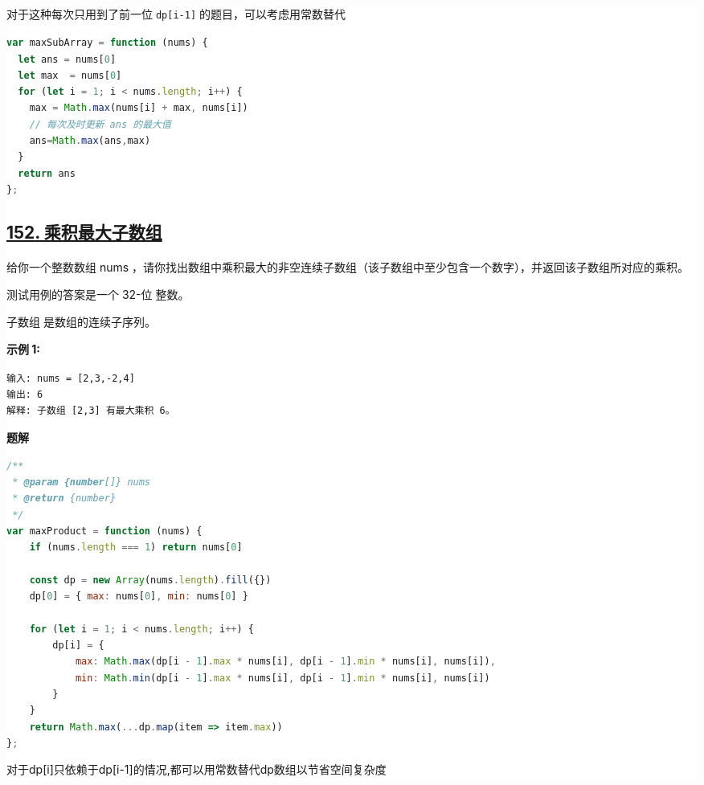 对于这种每次只用到了前一位 `dp[i-1]` 的题目，可以考虑用常数替代

```js
var maxSubArray = function (nums) {
  let ans = nums[0]
  let max  = nums[0]
  for (let i = 1; i < nums.length; i++) {
    max = Math.max(nums[i] + max, nums[i])
    // 每次及时更新 ans 的最大值
    ans=Math.max(ans,max)
  }
  return ans
};
```

## [152. 乘积最大子数组](https://leetcode.cn/problems/maximum-product-subarray/)

给你一个整数数组 nums ，请你找出数组中乘积最大的非空连续子数组（该子数组中至少包含一个数字），并返回该子数组所对应的乘积。

测试用例的答案是一个 32-位 整数。

子数组 是数组的连续子序列。

**示例 1:**
```
输入: nums = [2,3,-2,4]
输出: 6
解释: 子数组 [2,3] 有最大乘积 6。
```

**题解**

```js
/**
 * @param {number[]} nums
 * @return {number}
 */
var maxProduct = function (nums) {
    if (nums.length === 1) return nums[0]

    const dp = new Array(nums.length).fill({})
    dp[0] = { max: nums[0], min: nums[0] }

    for (let i = 1; i < nums.length; i++) {
        dp[i] = {
            max: Math.max(dp[i - 1].max * nums[i], dp[i - 1].min * nums[i], nums[i]),
            min: Math.min(dp[i - 1].max * nums[i], dp[i - 1].min * nums[i], nums[i])
        }
    }
    return Math.max(...dp.map(item => item.max))
};
```

对于dp[i]只依赖于dp[i-1]的情况,都可以用常数替代dp数组以节省空间复杂度
